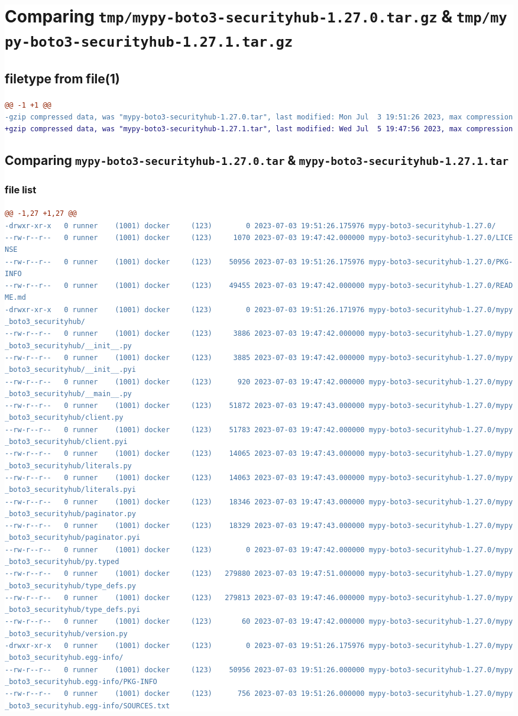 # Comparing `tmp/mypy-boto3-securityhub-1.27.0.tar.gz` & `tmp/mypy-boto3-securityhub-1.27.1.tar.gz`

## filetype from file(1)

```diff
@@ -1 +1 @@
-gzip compressed data, was "mypy-boto3-securityhub-1.27.0.tar", last modified: Mon Jul  3 19:51:26 2023, max compression
+gzip compressed data, was "mypy-boto3-securityhub-1.27.1.tar", last modified: Wed Jul  5 19:47:56 2023, max compression
```

## Comparing `mypy-boto3-securityhub-1.27.0.tar` & `mypy-boto3-securityhub-1.27.1.tar`

### file list

```diff
@@ -1,27 +1,27 @@
-drwxr-xr-x   0 runner    (1001) docker     (123)        0 2023-07-03 19:51:26.175976 mypy-boto3-securityhub-1.27.0/
--rw-r--r--   0 runner    (1001) docker     (123)     1070 2023-07-03 19:47:42.000000 mypy-boto3-securityhub-1.27.0/LICENSE
--rw-r--r--   0 runner    (1001) docker     (123)    50956 2023-07-03 19:51:26.175976 mypy-boto3-securityhub-1.27.0/PKG-INFO
--rw-r--r--   0 runner    (1001) docker     (123)    49455 2023-07-03 19:47:42.000000 mypy-boto3-securityhub-1.27.0/README.md
-drwxr-xr-x   0 runner    (1001) docker     (123)        0 2023-07-03 19:51:26.171976 mypy-boto3-securityhub-1.27.0/mypy_boto3_securityhub/
--rw-r--r--   0 runner    (1001) docker     (123)     3886 2023-07-03 19:47:42.000000 mypy-boto3-securityhub-1.27.0/mypy_boto3_securityhub/__init__.py
--rw-r--r--   0 runner    (1001) docker     (123)     3885 2023-07-03 19:47:42.000000 mypy-boto3-securityhub-1.27.0/mypy_boto3_securityhub/__init__.pyi
--rw-r--r--   0 runner    (1001) docker     (123)      920 2023-07-03 19:47:42.000000 mypy-boto3-securityhub-1.27.0/mypy_boto3_securityhub/__main__.py
--rw-r--r--   0 runner    (1001) docker     (123)    51872 2023-07-03 19:47:43.000000 mypy-boto3-securityhub-1.27.0/mypy_boto3_securityhub/client.py
--rw-r--r--   0 runner    (1001) docker     (123)    51783 2023-07-03 19:47:42.000000 mypy-boto3-securityhub-1.27.0/mypy_boto3_securityhub/client.pyi
--rw-r--r--   0 runner    (1001) docker     (123)    14065 2023-07-03 19:47:43.000000 mypy-boto3-securityhub-1.27.0/mypy_boto3_securityhub/literals.py
--rw-r--r--   0 runner    (1001) docker     (123)    14063 2023-07-03 19:47:43.000000 mypy-boto3-securityhub-1.27.0/mypy_boto3_securityhub/literals.pyi
--rw-r--r--   0 runner    (1001) docker     (123)    18346 2023-07-03 19:47:43.000000 mypy-boto3-securityhub-1.27.0/mypy_boto3_securityhub/paginator.py
--rw-r--r--   0 runner    (1001) docker     (123)    18329 2023-07-03 19:47:43.000000 mypy-boto3-securityhub-1.27.0/mypy_boto3_securityhub/paginator.pyi
--rw-r--r--   0 runner    (1001) docker     (123)        0 2023-07-03 19:47:42.000000 mypy-boto3-securityhub-1.27.0/mypy_boto3_securityhub/py.typed
--rw-r--r--   0 runner    (1001) docker     (123)   279880 2023-07-03 19:47:51.000000 mypy-boto3-securityhub-1.27.0/mypy_boto3_securityhub/type_defs.py
--rw-r--r--   0 runner    (1001) docker     (123)   279813 2023-07-03 19:47:46.000000 mypy-boto3-securityhub-1.27.0/mypy_boto3_securityhub/type_defs.pyi
--rw-r--r--   0 runner    (1001) docker     (123)       60 2023-07-03 19:47:42.000000 mypy-boto3-securityhub-1.27.0/mypy_boto3_securityhub/version.py
-drwxr-xr-x   0 runner    (1001) docker     (123)        0 2023-07-03 19:51:26.175976 mypy-boto3-securityhub-1.27.0/mypy_boto3_securityhub.egg-info/
--rw-r--r--   0 runner    (1001) docker     (123)    50956 2023-07-03 19:51:26.000000 mypy-boto3-securityhub-1.27.0/mypy_boto3_securityhub.egg-info/PKG-INFO
--rw-r--r--   0 runner    (1001) docker     (123)      756 2023-07-03 19:51:26.000000 mypy-boto3-securityhub-1.27.0/mypy_boto3_securityhub.egg-info/SOURCES.txt
```